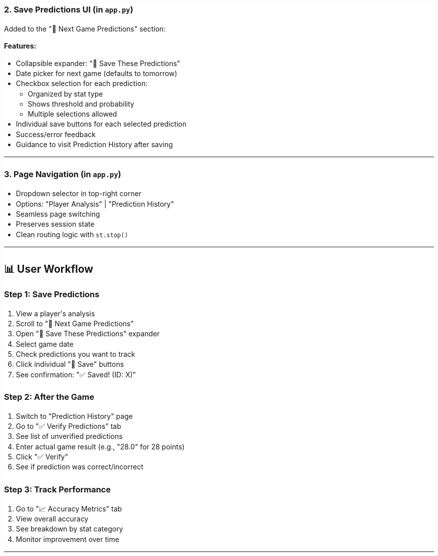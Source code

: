 
### **2. Save Predictions UI** (in `app.py`)
Added to the "🔮 Next Game Predictions" section:

**Features:**
- Collapsible expander: "📝 Save These Predictions"
- Date picker for next game (defaults to tomorrow)
- Checkbox selection for each prediction:
  - Organized by stat type
  - Shows threshold and probability
  - Multiple selections allowed
- Individual save buttons for each selected prediction
- Success/error feedback
- Guidance to visit Prediction History after saving

---

### **3. Page Navigation** (in `app.py`)
- Dropdown selector in top-right corner
- Options: "Player Analysis" | "Prediction History"
- Seamless page switching
- Preserves session state
- Clean routing logic with `st.stop()`

---

## 📊 User Workflow

### **Step 1: Save Predictions**
1. View a player's analysis
2. Scroll to "🔮 Next Game Predictions"
3. Open "📝 Save These Predictions" expander
4. Select game date
5. Check predictions you want to track
6. Click individual "💾 Save" buttons
7. See confirmation: "✅ Saved! (ID: X)"

### **Step 2: After the Game**
1. Switch to "Prediction History" page
2. Go to "✅ Verify Predictions" tab
3. See list of unverified predictions
4. Enter actual game result (e.g., "28.0" for 28 points)
5. Click "✅ Verify"
6. See if prediction was correct/incorrect

### **Step 3: Track Performance**
1. Go to "📈 Accuracy Metrics" tab
2. View overall accuracy
3. See breakdown by stat category
4. Monitor improvement over time

---